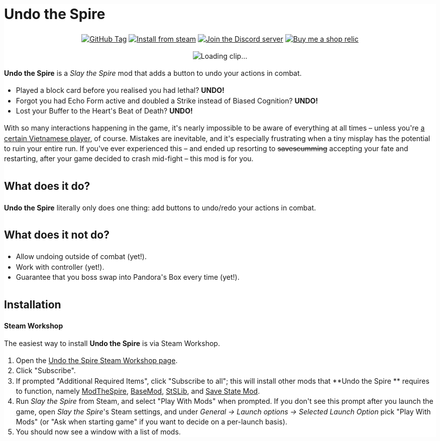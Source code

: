 # Undo the Spire

<p align="center">
<a href="https://github.com/filippobaroni/undo-the-spire/releases/latest">
<img alt="GitHub Tag" src="https://img.shields.io/github/v/release/filippobaroni/undo-the-spire?include_prereleases&logo=GitHub" alt="GitHub release"></a>
<a href="https://steamcommunity.com/sharedfiles/filedetails/?id=3354673683">
<img src="https://img.shields.io/badge/Install from Steam-000?logo=Steam&logoColor=white" alt="Install from steam" /></a>
<a href="https://discord.gg/TnxTeAw6S5">
<img src="https://img.shields.io/badge/Join the Discord server-5865F2?logo=Discord&logoColor=white" alt="Join the Discord server" /></a>
<a href="https://ko-fi.com/Q5Q314YFIG">
<img src="https://img.shields.io/badge/Buy me a shop relic-FF5E5B?logo=Ko-fi&logoColor=white" alt="Buy me a shop relic" /></a>
</p>


<p align="center"><img style="width:85%" src="media/trailer.gif" alt="Loading clip..."/></p>

**Undo the Spire** is a *Slay the Spire* mod that adds a button to undo your actions in combat.

- Played a block card before you realised you had lethal? **UNDO!**
- Forgot you had Echo Form active and doubled a Strike instead of Biased Cognition? **UNDO!**
- Lost your Buffer to the Heart's Beat of Death? **UNDO!**

With so many interactions happening in the game, it's nearly impossible to be aware of everything at all times &ndash;
unless you're [a certain Vietnamese player](https://www.twitch.tv/xecnar), of course.
Mistakes are inevitable, and it's especially frustrating when a tiny misplay has the potential to ruin your entire run.
If you've ever experienced this &ndash; and ended up resorting to <s>savescumming</s> accepting your fate and
restarting, after your game decided to crash mid-fight &ndash; this mod is for you.


## What does it do?

**Undo the Spire** literally only does one thing: add buttons to undo/redo your actions in combat.


## What does it not do?

- Allow undoing outside of combat (yet!).
- Work with controller (yet!).
- Guarantee that you boss swap into Pandora's Box every time (yet!).


## Installation

**Steam Workshop**

The easiest way to install **Undo the Spire** is via Steam Workshop.

1. Open the [Undo the Spire Steam Workshop page][steam-undo-the-spire].
2. Click "Subscribe".
3. If prompted "Additional Required Items", click "Subscribe to all"; this will install other mods that **Undo the Spire
   ** requires to function, namely [ModTheSpire][modthespire], [BaseMod][basemod], [StSLib][stslib],
   and [Save State Mod][savestatemod].
4. Run *Slay the Spire* from Steam, and select "Play With Mods" when prompted.
   If you don't see this prompt after you launch the game, open *Slay the Spire*'s Steam settings, and under *General →
   Launch options → Selected Launch Option* pick "Play With Mods" (or "Ask when starting game" if you want to decide on
   a per-launch basis).
5. You should now see a window with a list of mods.

[modthespire]: https://steamcommunity.com/sharedfiles/filedetails/?id=1605060445
[basemod]: https://steamcommunity.com/sharedfiles/filedetails/?id=1605833019
[stslib]: https://steamcommunity.com/sharedfiles/filedetails/?id=1609158507
[savestatemod]: https://steamcommunity.com/sharedfiles/filedetails/?id=2489671162
[rngfix]: https://steamcommunity.com/sharedfiles/filedetails/?id=2181005326
[relicstats]: https://steamcommunity.com/sharedfiles/filedetails/?id=2118491069
[discord-announcements]: https://discord.gg/nEfh6gGNvH
[discord-general]: https://discord.gg/TnxTeAw6S5
[steam-undo-the-spire]: https://steamcommunity.com/sharedfiles/filedetails/?id=3354673683
